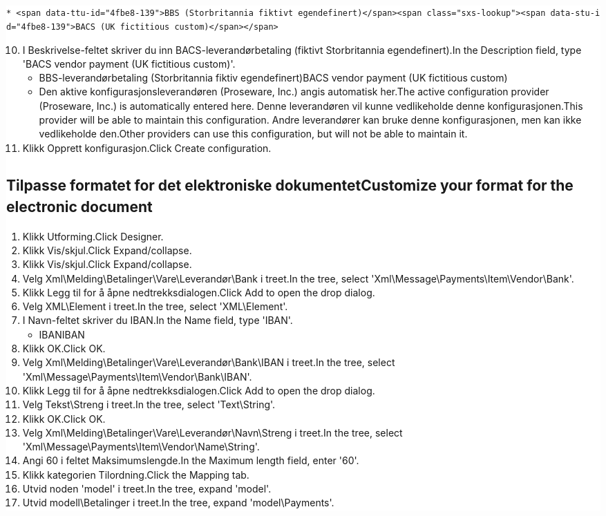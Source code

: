     * <span data-ttu-id="4fbe8-139">BBS (Storbritannia fiktivt egendefinert)</span><span class="sxs-lookup"><span data-stu-id="4fbe8-139">BACS (UK fictitious custom)</span></span>  
10. <span data-ttu-id="4fbe8-140">I Beskrivelse-feltet skriver du inn BACS-leverandørbetaling (fiktivt Storbritannia egendefinert).</span><span class="sxs-lookup"><span data-stu-id="4fbe8-140">In the Description field, type 'BACS vendor payment (UK fictitious custom)'.</span></span>
    * <span data-ttu-id="4fbe8-141">BBS-leverandørbetaling (Storbritannia fiktiv egendefinert)</span><span class="sxs-lookup"><span data-stu-id="4fbe8-141">BACS vendor payment (UK fictitious custom)</span></span>  
    * <span data-ttu-id="4fbe8-142">Den aktive konfigurasjonsleverandøren (Proseware, Inc.) angis automatisk her.</span><span class="sxs-lookup"><span data-stu-id="4fbe8-142">The active configuration provider (Proseware, Inc.) is automatically entered here.</span></span> <span data-ttu-id="4fbe8-143">Denne leverandøren vil kunne vedlikeholde denne konfigurasjonen.</span><span class="sxs-lookup"><span data-stu-id="4fbe8-143">This provider will be able to maintain this configuration.</span></span> <span data-ttu-id="4fbe8-144">Andre leverandører kan bruke denne konfigurasjonen, men kan ikke vedlikeholde den.</span><span class="sxs-lookup"><span data-stu-id="4fbe8-144">Other providers can use this configuration, but will not be able to maintain it.</span></span>  
11. <span data-ttu-id="4fbe8-145">Klikk Opprett konfigurasjon.</span><span class="sxs-lookup"><span data-stu-id="4fbe8-145">Click Create configuration.</span></span>

## <a name="customize-your-format-for-the-electronic-document"></a><span data-ttu-id="4fbe8-146">Tilpasse formatet for det elektroniske dokumentet</span><span class="sxs-lookup"><span data-stu-id="4fbe8-146">Customize your format for the electronic document</span></span>
1. <span data-ttu-id="4fbe8-147">Klikk Utforming.</span><span class="sxs-lookup"><span data-stu-id="4fbe8-147">Click Designer.</span></span>
2. <span data-ttu-id="4fbe8-148">Klikk Vis/skjul.</span><span class="sxs-lookup"><span data-stu-id="4fbe8-148">Click Expand/collapse.</span></span>
3. <span data-ttu-id="4fbe8-149">Klikk Vis/skjul.</span><span class="sxs-lookup"><span data-stu-id="4fbe8-149">Click Expand/collapse.</span></span>
4. <span data-ttu-id="4fbe8-150">Velg Xml\Melding\Betalinger\Vare\Leverandør\Bank i treet.</span><span class="sxs-lookup"><span data-stu-id="4fbe8-150">In the tree, select 'Xml\Message\Payments\Item\Vendor\Bank'.</span></span>
5. <span data-ttu-id="4fbe8-151">Klikk Legg til for å åpne nedtrekksdialogen.</span><span class="sxs-lookup"><span data-stu-id="4fbe8-151">Click Add to open the drop dialog.</span></span>
6. <span data-ttu-id="4fbe8-152">Velg XML\Element i treet.</span><span class="sxs-lookup"><span data-stu-id="4fbe8-152">In the tree, select 'XML\Element'.</span></span>
7. <span data-ttu-id="4fbe8-153">I Navn-feltet skriver du IBAN.</span><span class="sxs-lookup"><span data-stu-id="4fbe8-153">In the Name field, type 'IBAN'.</span></span>
    * <span data-ttu-id="4fbe8-154">IBAN</span><span class="sxs-lookup"><span data-stu-id="4fbe8-154">IBAN</span></span>  
8. <span data-ttu-id="4fbe8-155">Klikk OK.</span><span class="sxs-lookup"><span data-stu-id="4fbe8-155">Click OK.</span></span>
9. <span data-ttu-id="4fbe8-156">Velg Xml\Melding\Betalinger\Vare\Leverandør\Bank\IBAN i treet.</span><span class="sxs-lookup"><span data-stu-id="4fbe8-156">In the tree, select 'Xml\Message\Payments\Item\Vendor\Bank\IBAN'.</span></span>
10. <span data-ttu-id="4fbe8-157">Klikk Legg til for å åpne nedtrekksdialogen.</span><span class="sxs-lookup"><span data-stu-id="4fbe8-157">Click Add to open the drop dialog.</span></span>
11. <span data-ttu-id="4fbe8-158">Velg Tekst\Streng i treet.</span><span class="sxs-lookup"><span data-stu-id="4fbe8-158">In the tree, select 'Text\String'.</span></span>
12. <span data-ttu-id="4fbe8-159">Klikk OK.</span><span class="sxs-lookup"><span data-stu-id="4fbe8-159">Click OK.</span></span>
13. <span data-ttu-id="4fbe8-160">Velg Xml\Melding\Betalinger\Vare\Leverandør\Navn\Streng i treet.</span><span class="sxs-lookup"><span data-stu-id="4fbe8-160">In the tree, select 'Xml\Message\Payments\Item\Vendor\Name\String'.</span></span>
14. <span data-ttu-id="4fbe8-161">Angi 60 i feltet Maksimumslengde.</span><span class="sxs-lookup"><span data-stu-id="4fbe8-161">In the Maximum length field, enter '60'.</span></span>
15. <span data-ttu-id="4fbe8-162">Klikk kategorien Tilordning.</span><span class="sxs-lookup"><span data-stu-id="4fbe8-162">Click the Mapping tab.</span></span>
16. <span data-ttu-id="4fbe8-163">Utvid noden 'model' i treet.</span><span class="sxs-lookup"><span data-stu-id="4fbe8-163">In the tree, expand 'model'.</span></span>
17. <span data-ttu-id="4fbe8-164">Utvid modell\Betalinger i treet.</span><span class="sxs-lookup"><span data-stu-id="4fbe8-164">In the tree, expand 'model\Payments'.</span></span>